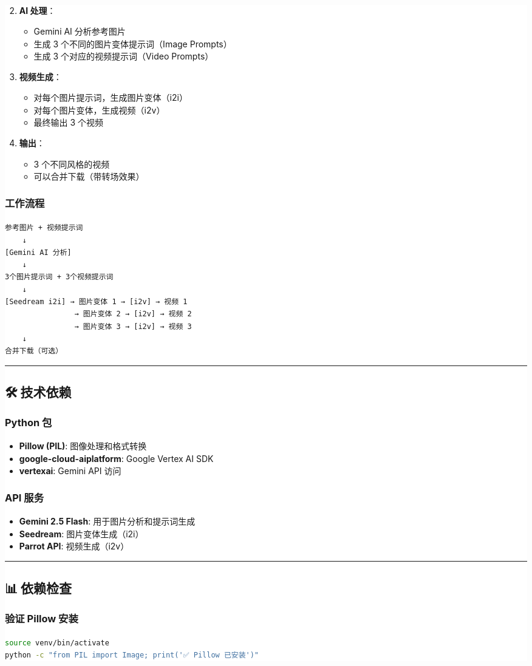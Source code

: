 2. **AI 处理**：
   - Gemini AI 分析参考图片
   - 生成 3 个不同的图片变体提示词（Image Prompts）
   - 生成 3 个对应的视频提示词（Video Prompts）

3. **视频生成**：
   - 对每个图片提示词，生成图片变体（i2i）
   - 对每个图片变体，生成视频（i2v）
   - 最终输出 3 个视频

4. **输出**：
   - 3 个不同风格的视频
   - 可以合并下载（带转场效果）

### 工作流程

```
参考图片 + 视频提示词
    ↓
[Gemini AI 分析]
    ↓
3个图片提示词 + 3个视频提示词
    ↓
[Seedream i2i] → 图片变体 1 → [i2v] → 视频 1
                → 图片变体 2 → [i2v] → 视频 2
                → 图片变体 3 → [i2v] → 视频 3
    ↓
合并下载（可选）
```

---

## 🛠️ 技术依赖

### Python 包
- **Pillow (PIL)**: 图像处理和格式转换
- **google-cloud-aiplatform**: Google Vertex AI SDK
- **vertexai**: Gemini API 访问

### API 服务
- **Gemini 2.5 Flash**: 用于图片分析和提示词生成
- **Seedream**: 图片变体生成（i2i）
- **Parrot API**: 视频生成（i2v）

---

## 📊 依赖检查

### 验证 Pillow 安装
```bash
source venv/bin/activate
python -c "from PIL import Image; print('✅ Pillow 已安装')"
```
